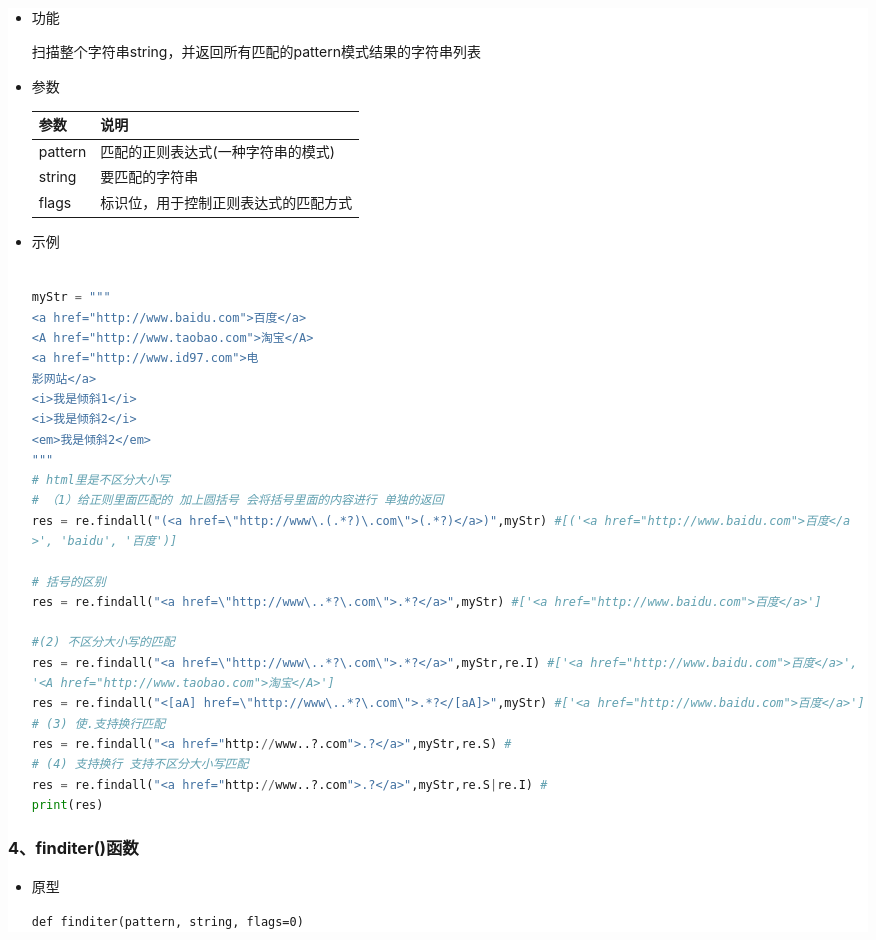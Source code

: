 - 功能

  扫描整个字符串string，并返回所有匹配的pattern模式结果的字符串列表

- 参数

  | 参数      | 说明                 |
  | ------- | ------------------ |
  | pattern | 匹配的正则表达式(一种字符串的模式) |
  | string  | 要匹配的字符串            |
  | flags   | 标识位，用于控制正则表达式的匹配方式 |

- 示例

  ```python
  
  myStr = """
  <a href="http://www.baidu.com">百度</a>
  <A href="http://www.taobao.com">淘宝</A>
  <a href="http://www.id97.com">电
  影网站</a>
  <i>我是倾斜1</i>
  <i>我是倾斜2</i>
  <em>我是倾斜2</em>
  """
  # html里是不区分大小写
  # （1）给正则里面匹配的 加上圆括号 会将括号里面的内容进行 单独的返回
  res = re.findall("(<a href=\"http://www\.(.*?)\.com\">(.*?)</a>)",myStr) #[('<a href="http://www.baidu.com">百度</a>', 'baidu', '百度')]
  
  # 括号的区别
  res = re.findall("<a href=\"http://www\..*?\.com\">.*?</a>",myStr) #['<a href="http://www.baidu.com">百度</a>']
  
  #(2) 不区分大小写的匹配
  res = re.findall("<a href=\"http://www\..*?\.com\">.*?</a>",myStr,re.I) #['<a href="http://www.baidu.com">百度</a>', '<A href="http://www.taobao.com">淘宝</A>']
  res = re.findall("<[aA] href=\"http://www\..*?\.com\">.*?</[aA]>",myStr) #['<a href="http://www.baidu.com">百度</a>']
  # (3) 使.支持换行匹配
  res = re.findall("<a href="http://www..?.com">.?</a>",myStr,re.S) #
  # (4) 支持换行 支持不区分大小写匹配
  res = re.findall("<a href="http://www..?.com">.?</a>",myStr,re.S|re.I) #
  print(res)
  ```


### 4、finditer()函数

- 原型

  ```
  def finditer(pattern, string, flags=0)
  ```
